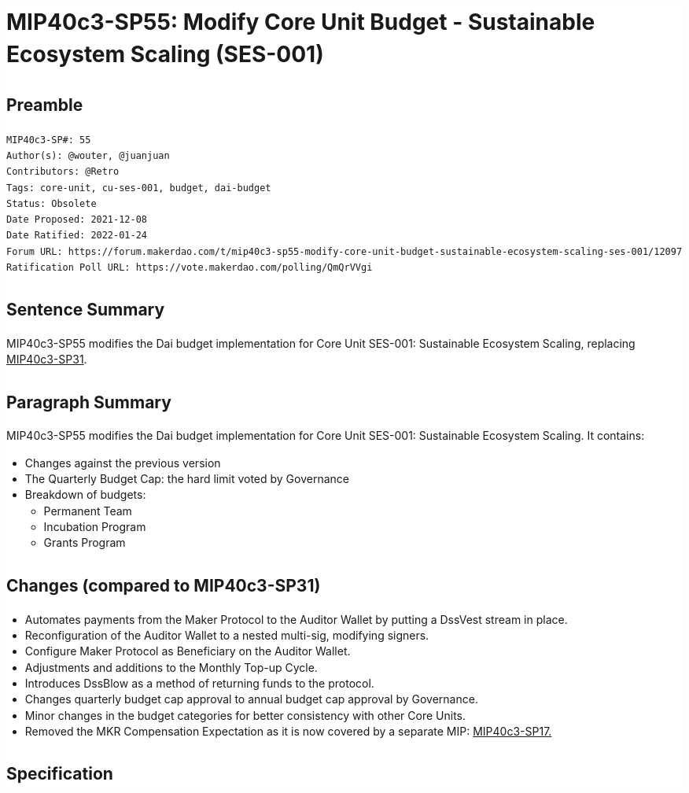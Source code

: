 # MIP40c3-SP55: Modify Core Unit Budget - Sustainable Ecosystem Scaling (SES-001)

## Preamble

```
MIP40c3-SP#: 55
Author(s): @wouter, @juanjuan
Contributors: @Retro
Tags: core-unit, cu-ses-001, budget, dai-budget
Status: Obsolete
Date Proposed: 2021-12-08
Date Ratified: 2022-01-24
Forum URL: https://forum.makerdao.com/t/mip40c3-sp55-modify-core-unit-budget-sustainable-ecosystem-scaling-ses-001/12097
Ratification Poll URL: https://vote.makerdao.com/polling/QmQrVVgi
```

## Sentence Summary

MIP40c3-SP55 modifies the Dai budget implementation for Core Unit SES-001: Sustainable Ecosystem Scaling, replacing [MIP40c3-SP31](https://github.com/makerdao/mips/blob/master/MIP40/MIP40c3-Subproposals/MIP40c3-SP31.md).

## Paragraph Summary

MIP40c3-SP55 modifies the Dai budget implementation for Core Unit SES-001: Sustainable Ecosystem Scaling. It contains:

- Changes against the previous version
- The Quarterly Budget Cap: the hard limit voted by Governance
- Breakdown of budgets:
    - Permanent Team
    - Incubation Program
    - Grants Program

## Changes (compared to MIP40c3-SP31)

- Automates payments from the Maker Protocol to the Auditor Wallet by putting a DssVest stream in place.
- Reconfiguration of the Auditor Wallet to a nested multi-sig, modifying signers.
- Configure Maker Protocol as Beneficiary on the Auditor Wallet.
- Adjustments and additions to the Monthly Top-up Cycle.
- Introduces DssBlow as a method of returning funds to the protocol.
- Changes quarterly budget cap approval to annual budget cap approval by Governance.
- Minor changes in the budget categories for better consistency with other Core Units.
- Removed the MKR Compensation Expectation as it is now covered by a separate MIP: [MIP40c3-SP17.](https://github.com/makerdao/mips/blob/master/MIP40/MIP40c3-Subproposals/MIP40c3-SP17.md)

## Specification
